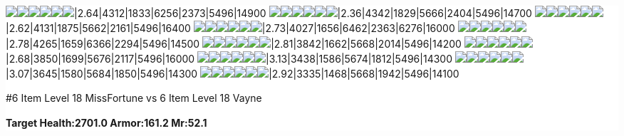 ![](/item/3006.png)![](/item/3142.png)![](/item/3091.png)![](/item/3072.png)![](/item/3033.png)![](/item/1038.png)|2.64|4312|1833|6256|2373|5496|14900
![](/item/3091.png)![](/item/6696.png)![](/item/3142.png)![](/item/3006.png)![](/item/3033.png)![](/item/1038.png)|2.36|4342|1829|5666|2404|5496|14700
![](/item/3094.png)![](/item/3142.png)![](/item/3046.png)![](/item/3033.png)![](/item/3091.png)![](/item/1038.png)|2.62|4131|1875|5662|2161|5496|16400
![](/item/3046.png)![](/item/3085.png)![](/item/3142.png)![](/item/3033.png)![](/item/3181.png)![](/item/1038.png)|2.73|4027|1656|6462|2363|6276|16000
![](/item/3006.png)![](/item/3142.png)![](/item/3046.png)![](/item/3033.png)![](/item/3072.png)![](/item/1038.png)|2.78|4265|1659|6366|2294|5496|14500
![](/item/3085.png)![](/item/3006.png)![](/item/3142.png)![](/item/3004.png)![](/item/3033.png)![](/item/1038.png)|2.81|3842|1662|5668|2014|5496|14200
![](/item/3094.png)![](/item/3142.png)![](/item/3085.png)![](/item/3046.png)![](/item/3033.png)![](/item/1038.png)|2.68|3850|1699|5676|2117|5496|16000
![](/item/3094.png)![](/item/3142.png)![](/item/3085.png)![](/item/3006.png)![](/item/3033.png)![](/item/1038.png)|3.13|3438|1586|5674|1812|5496|14300
![](/item/3094.png)![](/item/3142.png)![](/item/3046.png)![](/item/3006.png)![](/item/3033.png)![](/item/1038.png)|3.07|3645|1580|5684|1850|5496|14300
![](/item/3046.png)![](/item/3085.png)![](/item/3142.png)![](/item/3006.png)![](/item/3033.png)![](/item/1038.png)|2.92|3335|1468|5668|1942|5496|14100




























































#6 Item Level 18 MissFortune vs 6 Item Level 18 Vayne

**Target Health:2701.0 Armor:161.2 Mr:52.1**
